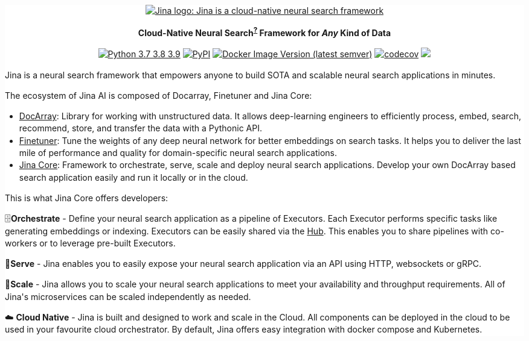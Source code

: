 <p align="center">



</p>
<p align="center">
<a href="https://docs.jina.ai"><img src="https://github.com/jina-ai/jina/blob/master/.github/logo-only.gif?raw=true" alt="Jina logo: Jina is a cloud-native neural search framework" width="200px"></a>
</p>

<p align="center">
<b>Cloud-Native Neural Search<sup><a href="https://docs.jina.ai/get-started/neural-search/">?</a></sup> Framework for <i>Any</i> Kind of Data</b>
</p>


<p align=center>
<a href="https://pypi.org/project/jina/"><img src="https://github.com/jina-ai/jina/blob/master/.github/badges/python-badge.svg?raw=true" alt="Python 3.7 3.8 3.9" title="Jina supports Python 3.7 and above"></a>
<a href="https://pypi.org/project/jina/"><img src="https://img.shields.io/pypi/v/jina?color=%23099cec&amp;label=PyPI&amp;logo=pypi&amp;logoColor=white" alt="PyPI"></a>
<a href="https://hub.docker.com/r/jinaai/jina/tags"><img src="https://img.shields.io/docker/v/jinaai/jina?color=%23099cec&amp;label=Docker&amp;logo=docker&amp;logoColor=white&amp;sort=semver" alt="Docker Image Version (latest semver)"></a>
<a href="https://codecov.io/gh/jina-ai/jina"><img src="https://codecov.io/gh/jina-ai/jina/branch/master/graph/badge.svg" alt="codecov"></a>
<a href="https://slack.jina.ai"><img src="https://img.shields.io/badge/Slack-2.2k%2B-blueviolet?logo=slack&amp;logoColor=white"></a>
</p>



Jina is a neural search framework that empowers anyone to build SOTA and scalable neural search applications in minutes.

The ecosystem of Jina AI is composed of Docarray, Finetuner and Jina Core:
* <a href="https://github.com/jina-ai/docarray/">DocArray</a>: Library for working with unstructured data. It allows deep-learning engineers to efficiently process, embed, search, recommend, store, and transfer the data with a Pythonic API.
* <a href="https://github.com/jina-ai/finetuner/">Finetuner</a>: Tune the weights of any deep neural network for better embeddings on search tasks. It helps you to deliver the last mile of performance and quality for domain-specific neural search applications.
* <a href="https://github.com/jina-ai/jina/">Jina Core</a>: Framework to orchestrate, serve, scale and deploy neural search applications. Develop your own DocArray based search application easily and run it locally or in the cloud.  


This is what Jina Core offers developers:

🗄️**Orchestrate** - Define your neural search application as a pipeline of Executors. Each Executor performs specific tasks like generating embeddings or indexing. Executors can be easily shared via the <a href="https://hub.jina.ai">Hub</a>. This enables you to share pipelines with co-workers or to leverage pre-built Executors. 

🥤**Serve** - Jina enables you to easily expose your neural search application via an API using HTTP, websockets or gRPC. 

🚀**Scale** - Jina allows you to scale your neural search applications to meet your availability and throughput requirements. All of Jina's microservices can be scaled independently as needed.

☁️ **Cloud Native** - Jina is built and designed to work and scale in the Cloud. All components can be deployed in the cloud to be used in your favourite cloud orchestrator. By default, Jina offers easy integration with docker compose and Kubernetes.
